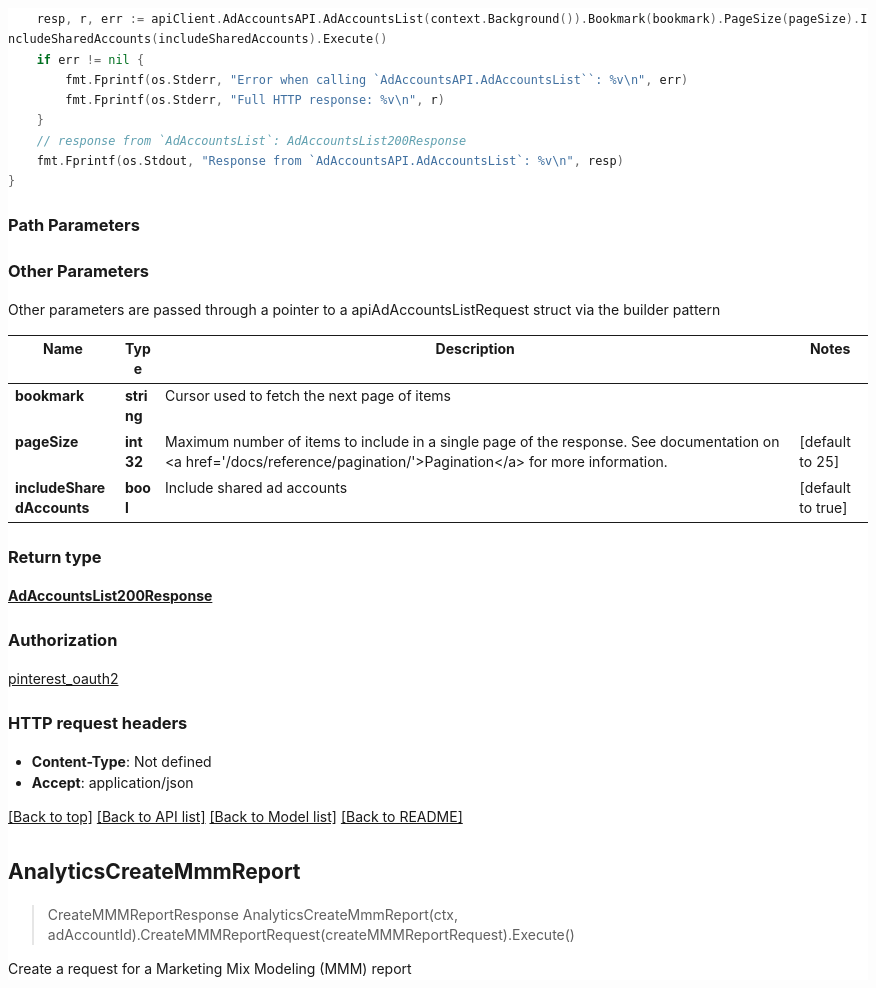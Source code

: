 ```go
	resp, r, err := apiClient.AdAccountsAPI.AdAccountsList(context.Background()).Bookmark(bookmark).PageSize(pageSize).IncludeSharedAccounts(includeSharedAccounts).Execute()
	if err != nil {
		fmt.Fprintf(os.Stderr, "Error when calling `AdAccountsAPI.AdAccountsList``: %v\n", err)
		fmt.Fprintf(os.Stderr, "Full HTTP response: %v\n", r)
	}
	// response from `AdAccountsList`: AdAccountsList200Response
	fmt.Fprintf(os.Stdout, "Response from `AdAccountsAPI.AdAccountsList`: %v\n", resp)
}
```

### Path Parameters



### Other Parameters

Other parameters are passed through a pointer to a apiAdAccountsListRequest struct via the builder pattern


Name | Type | Description  | Notes
------------- | ------------- | ------------- | -------------
 **bookmark** | **string** | Cursor used to fetch the next page of items | 
 **pageSize** | **int32** | Maximum number of items to include in a single page of the response. See documentation on &lt;a href&#x3D;&#39;/docs/reference/pagination/&#39;&gt;Pagination&lt;/a&gt; for more information. | [default to 25]
 **includeSharedAccounts** | **bool** | Include shared ad accounts | [default to true]

### Return type

[**AdAccountsList200Response**](AdAccountsList200Response.md)

### Authorization

[pinterest_oauth2](../README.md#pinterest_oauth2)

### HTTP request headers

- **Content-Type**: Not defined
- **Accept**: application/json

[[Back to top]](#) [[Back to API list]](../README.md#documentation-for-api-endpoints)
[[Back to Model list]](../README.md#documentation-for-models)
[[Back to README]](../README.md)


## AnalyticsCreateMmmReport

> CreateMMMReportResponse AnalyticsCreateMmmReport(ctx, adAccountId).CreateMMMReportRequest(createMMMReportRequest).Execute()

Create a request for a Marketing Mix Modeling (MMM) report

